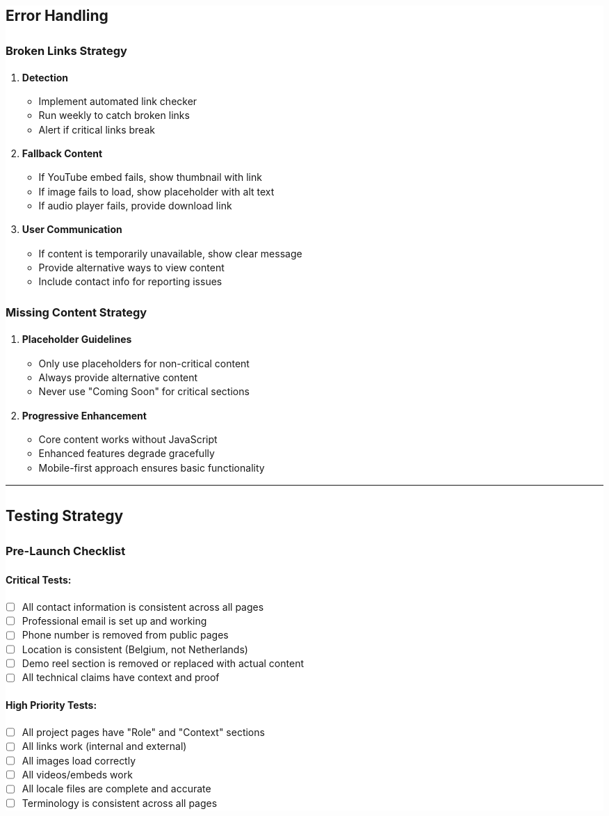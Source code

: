 
## Error Handling

### Broken Links Strategy

1. **Detection**
   - Implement automated link checker
   - Run weekly to catch broken links
   - Alert if critical links break

2. **Fallback Content**
   - If YouTube embed fails, show thumbnail with link
   - If image fails to load, show placeholder with alt text
   - If audio player fails, provide download link

3. **User Communication**
   - If content is temporarily unavailable, show clear message
   - Provide alternative ways to view content
   - Include contact info for reporting issues

### Missing Content Strategy

1. **Placeholder Guidelines**
   - Only use placeholders for non-critical content
   - Always provide alternative content
   - Never use "Coming Soon" for critical sections

2. **Progressive Enhancement**
   - Core content works without JavaScript
   - Enhanced features degrade gracefully
   - Mobile-first approach ensures basic functionality

---

## Testing Strategy

### Pre-Launch Checklist

#### Critical Tests:
- [ ] All contact information is consistent across all pages
- [ ] Professional email is set up and working
- [ ] Phone number is removed from public pages
- [ ] Location is consistent (Belgium, not Netherlands)
- [ ] Demo reel section is removed or replaced with actual content
- [ ] All technical claims have context and proof

#### High Priority Tests:
- [ ] All project pages have "Role" and "Context" sections
- [ ] All links work (internal and external)
- [ ] All images load correctly
- [ ] All videos/embeds work
- [ ] All locale files are complete and accurate
- [ ] Terminology is consistent across all pages
